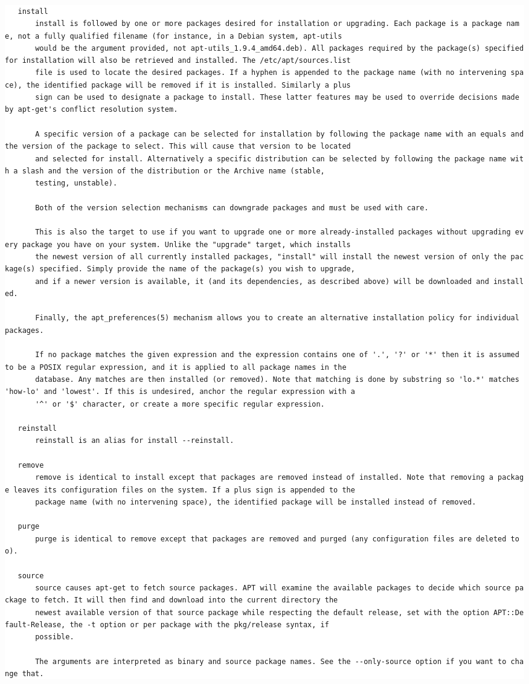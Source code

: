        install
           install is followed by one or more packages desired for installation or upgrading. Each package is a package name, not a fully qualified filename (for instance, in a Debian system, apt-utils
           would be the argument provided, not apt-utils_1.9.4_amd64.deb). All packages required by the package(s) specified for installation will also be retrieved and installed. The /etc/apt/sources.list
           file is used to locate the desired packages. If a hyphen is appended to the package name (with no intervening space), the identified package will be removed if it is installed. Similarly a plus
           sign can be used to designate a package to install. These latter features may be used to override decisions made by apt-get's conflict resolution system.

           A specific version of a package can be selected for installation by following the package name with an equals and the version of the package to select. This will cause that version to be located
           and selected for install. Alternatively a specific distribution can be selected by following the package name with a slash and the version of the distribution or the Archive name (stable,
           testing, unstable).

           Both of the version selection mechanisms can downgrade packages and must be used with care.

           This is also the target to use if you want to upgrade one or more already-installed packages without upgrading every package you have on your system. Unlike the "upgrade" target, which installs
           the newest version of all currently installed packages, "install" will install the newest version of only the package(s) specified. Simply provide the name of the package(s) you wish to upgrade,
           and if a newer version is available, it (and its dependencies, as described above) will be downloaded and installed.

           Finally, the apt_preferences(5) mechanism allows you to create an alternative installation policy for individual packages.

           If no package matches the given expression and the expression contains one of '.', '?' or '*' then it is assumed to be a POSIX regular expression, and it is applied to all package names in the
           database. Any matches are then installed (or removed). Note that matching is done by substring so 'lo.*' matches 'how-lo' and 'lowest'. If this is undesired, anchor the regular expression with a
           '^' or '$' character, or create a more specific regular expression.

       reinstall
           reinstall is an alias for install --reinstall.

       remove
           remove is identical to install except that packages are removed instead of installed. Note that removing a package leaves its configuration files on the system. If a plus sign is appended to the
           package name (with no intervening space), the identified package will be installed instead of removed.

       purge
           purge is identical to remove except that packages are removed and purged (any configuration files are deleted too).

       source
           source causes apt-get to fetch source packages. APT will examine the available packages to decide which source package to fetch. It will then find and download into the current directory the
           newest available version of that source package while respecting the default release, set with the option APT::Default-Release, the -t option or per package with the pkg/release syntax, if
           possible.

           The arguments are interpreted as binary and source package names. See the --only-source option if you want to change that.
